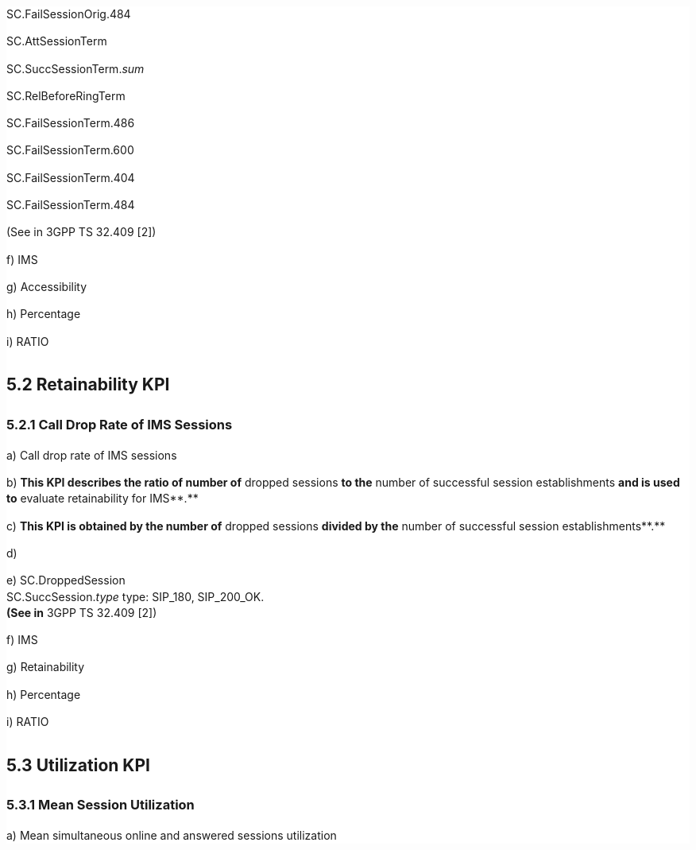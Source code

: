 SC.FailSessionOrig.484

SC.AttSessionTerm

SC.SuccSessionTerm.*sum*

SC.RelBeforeRingTerm

SC.FailSessionTerm.486

SC.FailSessionTerm.600

SC.FailSessionTerm.404

SC.FailSessionTerm.484

(See in 3GPP TS 32.409 \[2\])

f\) IMS

g\) Accessibility

h\) Percentage

i\) RATIO

5.2 Retainability KPI
---------------------

### 5.2.1 Call Drop Rate of IMS Sessions

a)  Call drop rate of IMS sessions

b)  **This KPI describes the ratio of number of** dropped sessions **to
    the** number of successful session establishments **and is used to**
    evaluate retainability for IMS**.**

c)  **This KPI is obtained by the number of** dropped sessions **divided
    by the** number of successful session establishments**.**

d)  

e)  SC.DroppedSession\
    SC.SuccSession.*type* type: SIP\_180, SIP\_200\_OK.\
    **(See in** 3GPP TS 32.409 \[2\])

f)  IMS

g)  Retainability

h)  Percentage

i)  RATIO

5.3 Utilization KPI
-------------------

### 5.3.1 Mean Session Utilization

a)  Mean simultaneous online and answered sessions utilization
